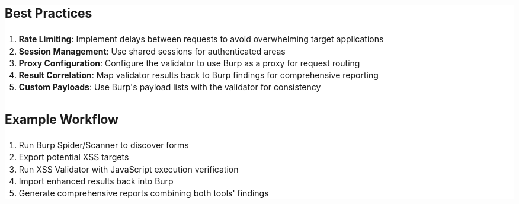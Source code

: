 ## Best Practices

1. **Rate Limiting**: Implement delays between requests to avoid overwhelming target applications
2. **Session Management**: Use shared sessions for authenticated areas
3. **Proxy Configuration**: Configure the validator to use Burp as a proxy for request routing
4. **Result Correlation**: Map validator results back to Burp findings for comprehensive reporting
5. **Custom Payloads**: Use Burp's payload lists with the validator for consistency

## Example Workflow

1. Run Burp Spider/Scanner to discover forms
2. Export potential XSS targets
3. Run XSS Validator with JavaScript execution verification
4. Import enhanced results back into Burp
5. Generate comprehensive reports combining both tools' findings